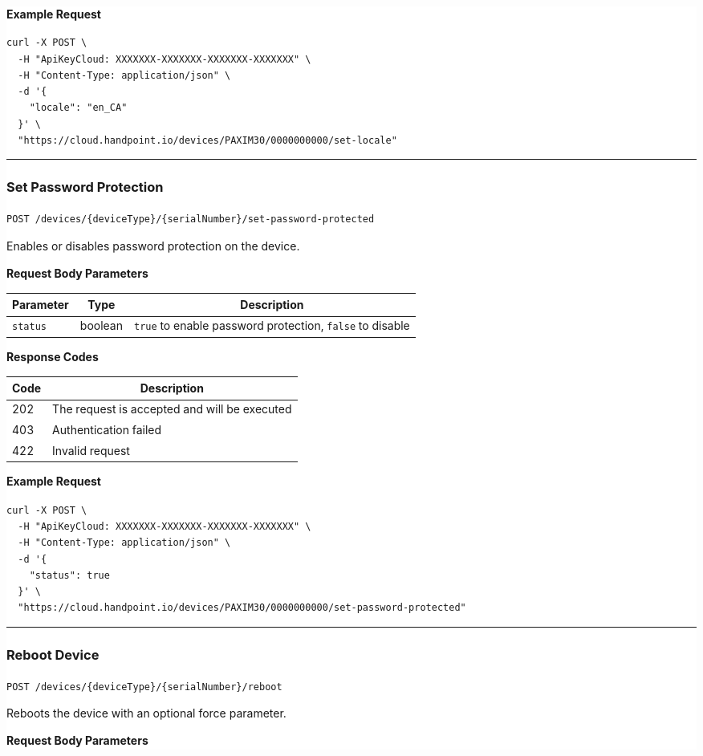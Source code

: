 **Example Request**

```shell
curl -X POST \
  -H "ApiKeyCloud: XXXXXXX-XXXXXXX-XXXXXXX-XXXXXXX" \
  -H "Content-Type: application/json" \
  -d '{
    "locale": "en_CA"
  }' \
  "https://cloud.handpoint.io/devices/PAXIM30/0000000000/set-locale"
```

---

### Set Password Protection

`POST /devices/{deviceType}/{serialNumber}/set-password-protected`

Enables or disables password protection on the device.

**Request Body Parameters**

| Parameter | Type    | Description                                         |
|-----------|---------|-----------------------------------------------------|
| `status`  | boolean | `true` to enable password protection, `false` to disable |

**Response Codes**

| Code | Description                                 |
|------|---------------------------------------------|
| 202  | The request is accepted and will be executed|
| 403  | Authentication failed                       |
| 422  | Invalid request                             |

**Example Request**

```shell
curl -X POST \
  -H "ApiKeyCloud: XXXXXXX-XXXXXXX-XXXXXXX-XXXXXXX" \
  -H "Content-Type: application/json" \
  -d '{
    "status": true
  }' \
  "https://cloud.handpoint.io/devices/PAXIM30/0000000000/set-password-protected"
```

---

### Reboot Device

`POST /devices/{deviceType}/{serialNumber}/reboot`

Reboots the device with an optional force parameter.

**Request Body Parameters**
